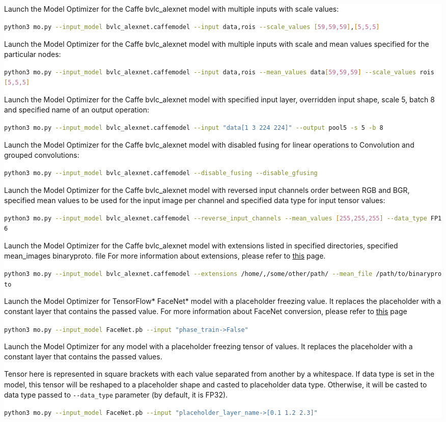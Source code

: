 Launch the Model Optimizer for the Caffe bvlc_alexnet model with multiple inputs with scale values:
```sh
python3 mo.py --input_model bvlc_alexnet.caffemodel --input data,rois --scale_values [59,59,59],[5,5,5]
```

Launch the Model Optimizer for the Caffe bvlc_alexnet model with multiple inputs with scale and mean values specified for the particular nodes:
```sh
python3 mo.py --input_model bvlc_alexnet.caffemodel --input data,rois --mean_values data[59,59,59] --scale_values rois[5,5,5]
```

Launch the Model Optimizer for the Caffe bvlc_alexnet model with specified input layer, overridden input shape, scale 5, batch 8 and specified name of an output operation:
```sh
python3 mo.py --input_model bvlc_alexnet.caffemodel --input "data[1 3 224 224]" --output pool5 -s 5 -b 8
```

Launch the Model Optimizer for the Caffe bvlc_alexnet model with disabled fusing for linear operations to Convolution and grouped convolutions:
```sh
python3 mo.py --input_model bvlc_alexnet.caffemodel --disable_fusing --disable_gfusing
```

Launch the Model Optimizer for the Caffe bvlc_alexnet model with reversed input channels order between RGB and BGR, specified mean values to be used for the input image per channel and specified data type for input tensor values:
```sh
python3 mo.py --input_model bvlc_alexnet.caffemodel --reverse_input_channels --mean_values [255,255,255] --data_type FP16
```

Launch the Model Optimizer for the Caffe bvlc_alexnet model with extensions listed in specified directories, specified mean_images binaryproto.
 file For more information about extensions, please refer to [this](../customize_model_optimizer/Extending_Model_Optimizer_with_New_Primitives.md) page.
```sh
python3 mo.py --input_model bvlc_alexnet.caffemodel --extensions /home/,/some/other/path/ --mean_file /path/to/binaryproto
```

Launch the Model Optimizer for TensorFlow* FaceNet* model with a placeholder freezing value. 
It replaces the placeholder with a constant layer that contains the passed value.
For more information about FaceNet conversion, please refer to [this](tf_specific/Convert_FaceNet_From_Tensorflow.md) page
```sh
python3 mo.py --input_model FaceNet.pb --input "phase_train->False"
```

Launch the Model Optimizer for any model with a placeholder freezing tensor of values. 
It replaces the placeholder with a constant layer that contains the passed values.

Tensor here is represented in square brackets with each value separated from another by a whitespace. 
If data type is set in the model, this tensor will be reshaped to a placeholder shape and casted to placeholder data type.
Otherwise, it will be casted to data type passed to `--data_type` parameter (by default, it is FP32).
```sh
python3 mo.py --input_model FaceNet.pb --input "placeholder_layer_name->[0.1 1.2 2.3]"
```
